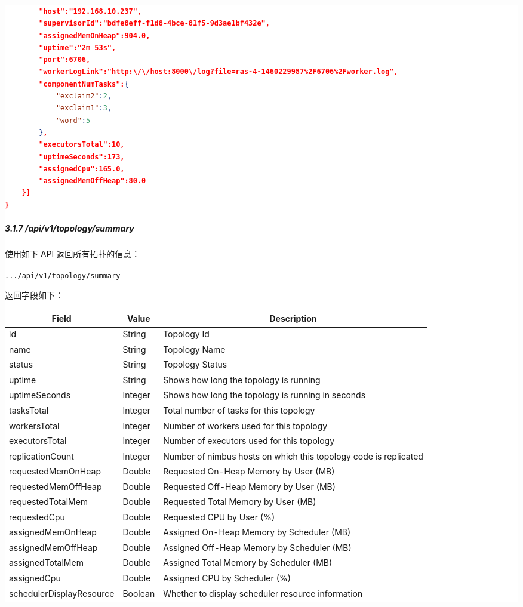 ```json
        "host":"192.168.10.237",
        "supervisorId":"bdfe8eff-f1d8-4bce-81f5-9d3ae1bf432e",
        "assignedMemOnHeap":904.0,
        "uptime":"2m 53s",
        "port":6706,
        "workerLogLink":"http:\/\/host:8000\/log?file=ras-4-1460229987%2F6706%2Fworker.log",
        "componentNumTasks":{
            "exclaim2":2,
            "exclaim1":3,
            "word":5
        },
        "executorsTotal":10,
        "uptimeSeconds":173,
        "assignedCpu":165.0,
        "assignedMemOffHeap":80.0
    }]
}
```
##### 3.1.7 /api/v1/topology/summary

使用如下 API 返回所有拓扑的信息：
```
.../api/v1/topology/summary
```

返回字段如下：

|Field  |Value | Description|
|---	|---	|---
|id| String| Topology Id|
|name| String| Topology Name|
|status| String| Topology Status|
|uptime| String|  Shows how long the topology is running|
|uptimeSeconds| Integer|  Shows how long the topology is running in seconds|
|tasksTotal| Integer |Total number of tasks for this topology|
|workersTotal| Integer |Number of workers used for this topology|
|executorsTotal| Integer |Number of executors used for this topology|
|replicationCount| Integer |Number of nimbus hosts on which this topology code is replicated|
|requestedMemOnHeap| Double|Requested On-Heap Memory by User (MB)
|requestedMemOffHeap| Double|Requested Off-Heap Memory by User (MB)|
|requestedTotalMem| Double|Requested Total Memory by User (MB)|
|requestedCpu| Double|Requested CPU by User (%)|
|assignedMemOnHeap| Double|Assigned On-Heap Memory by Scheduler (MB)|
|assignedMemOffHeap| Double|Assigned Off-Heap Memory by Scheduler (MB)|
|assignedTotalMem| Double|Assigned Total Memory by Scheduler (MB)|
|assignedCpu| Double|Assigned CPU by Scheduler (%)|
|schedulerDisplayResource| Boolean | Whether to display scheduler resource information|
